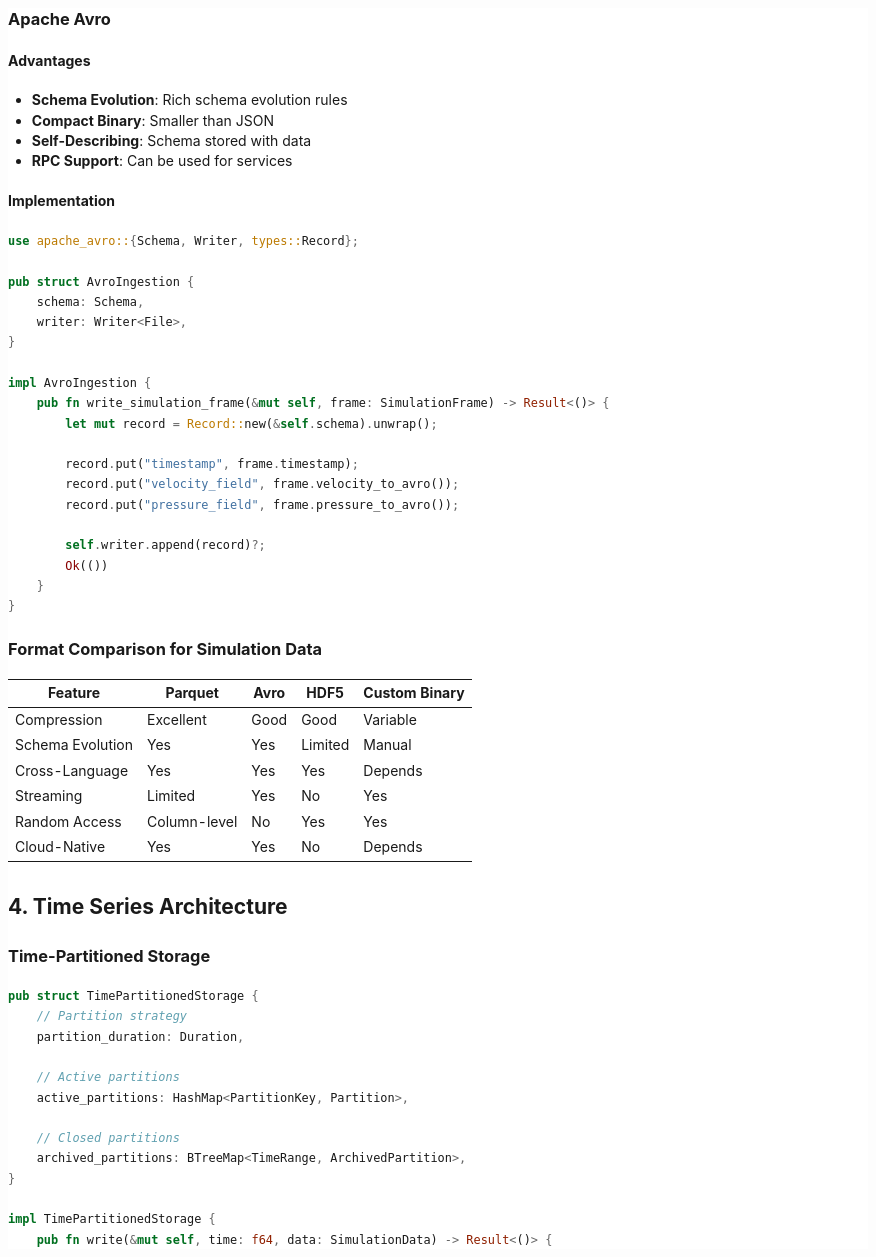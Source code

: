 ### Apache Avro

#### Advantages
- **Schema Evolution**: Rich schema evolution rules
- **Compact Binary**: Smaller than JSON
- **Self-Describing**: Schema stored with data
- **RPC Support**: Can be used for services

#### Implementation
```rust
use apache_avro::{Schema, Writer, types::Record};

pub struct AvroIngestion {
    schema: Schema,
    writer: Writer<File>,
}

impl AvroIngestion {
    pub fn write_simulation_frame(&mut self, frame: SimulationFrame) -> Result<()> {
        let mut record = Record::new(&self.schema).unwrap();
        
        record.put("timestamp", frame.timestamp);
        record.put("velocity_field", frame.velocity_to_avro());
        record.put("pressure_field", frame.pressure_to_avro());
        
        self.writer.append(record)?;
        Ok(())
    }
}
```

### Format Comparison for Simulation Data

| Feature | Parquet | Avro | HDF5 | Custom Binary |
|---------|---------|------|------|---------------|
| Compression | Excellent | Good | Good | Variable |
| Schema Evolution | Yes | Yes | Limited | Manual |
| Cross-Language | Yes | Yes | Yes | Depends |
| Streaming | Limited | Yes | No | Yes |
| Random Access | Column-level | No | Yes | Yes |
| Cloud-Native | Yes | Yes | No | Depends |

## 4. Time Series Architecture

### Time-Partitioned Storage
```rust
pub struct TimePartitionedStorage {
    // Partition strategy
    partition_duration: Duration,
    
    // Active partitions
    active_partitions: HashMap<PartitionKey, Partition>,
    
    // Closed partitions
    archived_partitions: BTreeMap<TimeRange, ArchivedPartition>,
}

impl TimePartitionedStorage {
    pub fn write(&mut self, time: f64, data: SimulationData) -> Result<()> {
```